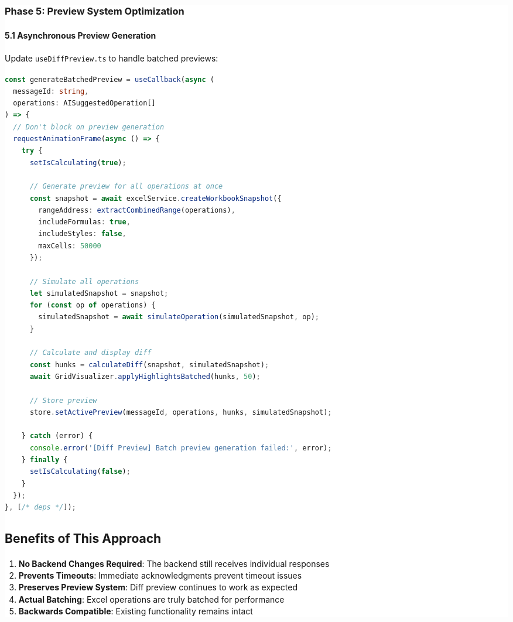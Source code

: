 ```go
```

### Phase 5: Preview System Optimization

#### 5.1 Asynchronous Preview Generation

Update `useDiffPreview.ts` to handle batched previews:

```typescript
const generateBatchedPreview = useCallback(async (
  messageId: string, 
  operations: AISuggestedOperation[]
) => {
  // Don't block on preview generation
  requestAnimationFrame(async () => {
    try {
      setIsCalculating(true);
      
      // Generate preview for all operations at once
      const snapshot = await excelService.createWorkbookSnapshot({
        rangeAddress: extractCombinedRange(operations),
        includeFormulas: true,
        includeStyles: false,
        maxCells: 50000
      });
      
      // Simulate all operations
      let simulatedSnapshot = snapshot;
      for (const op of operations) {
        simulatedSnapshot = await simulateOperation(simulatedSnapshot, op);
      }
      
      // Calculate and display diff
      const hunks = calculateDiff(snapshot, simulatedSnapshot);
      await GridVisualizer.applyHighlightsBatched(hunks, 50);
      
      // Store preview
      store.setActivePreview(messageId, operations, hunks, simulatedSnapshot);
      
    } catch (error) {
      console.error('[Diff Preview] Batch preview generation failed:', error);
    } finally {
      setIsCalculating(false);
    }
  });
}, [/* deps */]);
```

## Benefits of This Approach

1. **No Backend Changes Required**: The backend still receives individual responses
2. **Prevents Timeouts**: Immediate acknowledgments prevent timeout issues
3. **Preserves Preview System**: Diff preview continues to work as expected
4. **Actual Batching**: Excel operations are truly batched for performance
5. **Backwards Compatible**: Existing functionality remains intact
